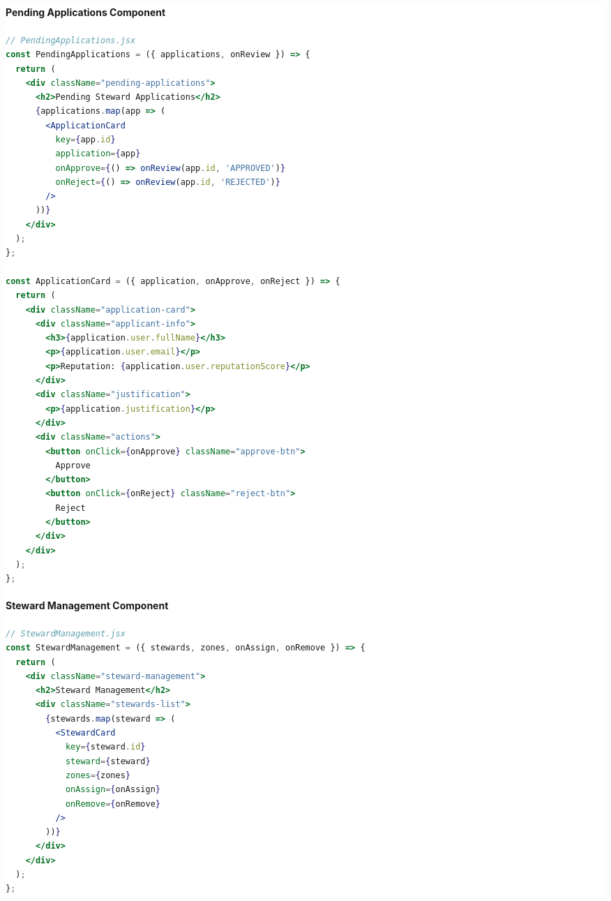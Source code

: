 #### Pending Applications Component
```jsx
// PendingApplications.jsx
const PendingApplications = ({ applications, onReview }) => {
  return (
    <div className="pending-applications">
      <h2>Pending Steward Applications</h2>
      {applications.map(app => (
        <ApplicationCard 
          key={app.id}
          application={app}
          onApprove={() => onReview(app.id, 'APPROVED')}
          onReject={() => onReview(app.id, 'REJECTED')}
        />
      ))}
    </div>
  );
};

const ApplicationCard = ({ application, onApprove, onReject }) => {
  return (
    <div className="application-card">
      <div className="applicant-info">
        <h3>{application.user.fullName}</h3>
        <p>{application.user.email}</p>
        <p>Reputation: {application.user.reputationScore}</p>
      </div>
      <div className="justification">
        <p>{application.justification}</p>
      </div>
      <div className="actions">
        <button onClick={onApprove} className="approve-btn">
          Approve
        </button>
        <button onClick={onReject} className="reject-btn">
          Reject
        </button>
      </div>
    </div>
  );
};
```

#### Steward Management Component
```jsx
// StewardManagement.jsx
const StewardManagement = ({ stewards, zones, onAssign, onRemove }) => {
  return (
    <div className="steward-management">
      <h2>Steward Management</h2>
      <div className="stewards-list">
        {stewards.map(steward => (
          <StewardCard
            key={steward.id}
            steward={steward}
            zones={zones}
            onAssign={onAssign}
            onRemove={onRemove}
          />
        ))}
      </div>
    </div>
  );
};
```